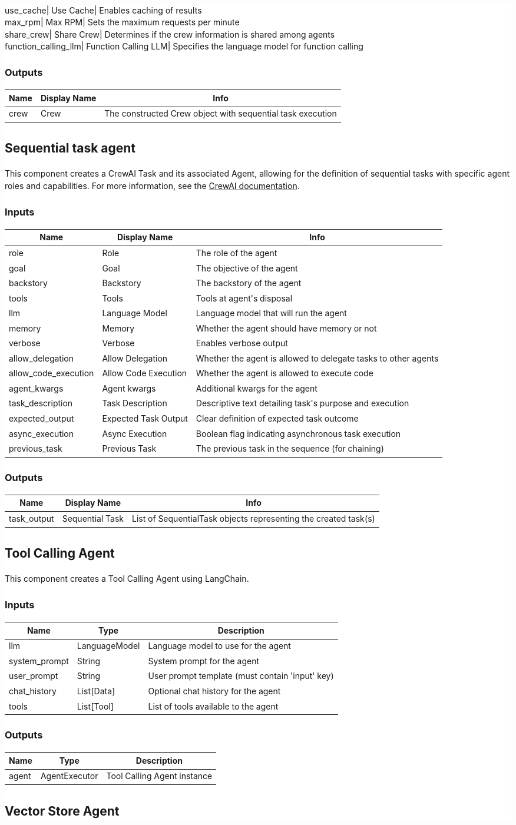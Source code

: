 use_cache| Use Cache| Enables caching of results  
max_rpm| Max RPM| Sets the maximum requests per minute  
share_crew| Share Crew| Determines if the crew information is shared among agents  
function_calling_llm| Function Calling LLM| Specifies the language model for function calling  
### Outputs[​](https://docs.langflow.org/<#outputs-8> "Direct link to Outputs")
Name| Display Name| Info  
---|---|---  
crew| Crew| The constructed Crew object with sequential task execution  
## Sequential task agent[​](https://docs.langflow.org/<#sequential-task-agent> "Direct link to Sequential task agent")
This component creates a CrewAI Task and its associated Agent, allowing for the definition of sequential tasks with specific agent roles and capabilities.
For more information, see the [CrewAI documentation](https://docs.langflow.org/<https:/docs.crewai.com/how-to/Sequential/>).
### Inputs[​](https://docs.langflow.org/<#inputs-9> "Direct link to Inputs")
Name| Display Name| Info  
---|---|---  
role| Role| The role of the agent  
goal| Goal| The objective of the agent  
backstory| Backstory| The backstory of the agent  
tools| Tools| Tools at agent's disposal  
llm| Language Model| Language model that will run the agent  
memory| Memory| Whether the agent should have memory or not  
verbose| Verbose| Enables verbose output  
allow_delegation| Allow Delegation| Whether the agent is allowed to delegate tasks to other agents  
allow_code_execution| Allow Code Execution| Whether the agent is allowed to execute code  
agent_kwargs| Agent kwargs| Additional kwargs for the agent  
task_description| Task Description| Descriptive text detailing task's purpose and execution  
expected_output| Expected Task Output| Clear definition of expected task outcome  
async_execution| Async Execution| Boolean flag indicating asynchronous task execution  
previous_task| Previous Task| The previous task in the sequence (for chaining)  
### Outputs[​](https://docs.langflow.org/<#outputs-9> "Direct link to Outputs")
Name| Display Name| Info  
---|---|---  
task_output| Sequential Task| List of SequentialTask objects representing the created task(s)  
## Tool Calling Agent[​](https://docs.langflow.org/<#tool-calling-agent> "Direct link to Tool Calling Agent")
This component creates a Tool Calling Agent using LangChain.
### Inputs[​](https://docs.langflow.org/<#inputs-10> "Direct link to Inputs")
Name| Type| Description  
---|---|---  
llm| LanguageModel| Language model to use for the agent  
system_prompt| String| System prompt for the agent  
user_prompt| String| User prompt template (must contain 'input' key)  
chat_history| List[Data]| Optional chat history for the agent  
tools| List[Tool]| List of tools available to the agent  
### Outputs[​](https://docs.langflow.org/<#outputs-10> "Direct link to Outputs")
Name| Type| Description  
---|---|---  
agent| AgentExecutor| Tool Calling Agent instance  
## Vector Store Agent[​](https://docs.langflow.org/<#vector-store-agent> "Direct link to Vector Store Agent")